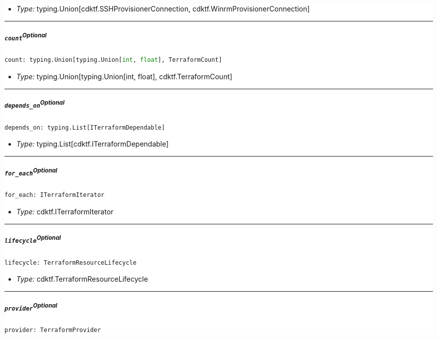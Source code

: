 - *Type:* typing.Union[cdktf.SSHProvisionerConnection, cdktf.WinrmProvisionerConnection]

---

##### `count`<sup>Optional</sup> <a name="count" id="@cdktf/provider-databricks.userInstanceProfile.UserInstanceProfileConfig.property.count"></a>

```python
count: typing.Union[typing.Union[int, float], TerraformCount]
```

- *Type:* typing.Union[typing.Union[int, float], cdktf.TerraformCount]

---

##### `depends_on`<sup>Optional</sup> <a name="depends_on" id="@cdktf/provider-databricks.userInstanceProfile.UserInstanceProfileConfig.property.dependsOn"></a>

```python
depends_on: typing.List[ITerraformDependable]
```

- *Type:* typing.List[cdktf.ITerraformDependable]

---

##### `for_each`<sup>Optional</sup> <a name="for_each" id="@cdktf/provider-databricks.userInstanceProfile.UserInstanceProfileConfig.property.forEach"></a>

```python
for_each: ITerraformIterator
```

- *Type:* cdktf.ITerraformIterator

---

##### `lifecycle`<sup>Optional</sup> <a name="lifecycle" id="@cdktf/provider-databricks.userInstanceProfile.UserInstanceProfileConfig.property.lifecycle"></a>

```python
lifecycle: TerraformResourceLifecycle
```

- *Type:* cdktf.TerraformResourceLifecycle

---

##### `provider`<sup>Optional</sup> <a name="provider" id="@cdktf/provider-databricks.userInstanceProfile.UserInstanceProfileConfig.property.provider"></a>

```python
provider: TerraformProvider
```
